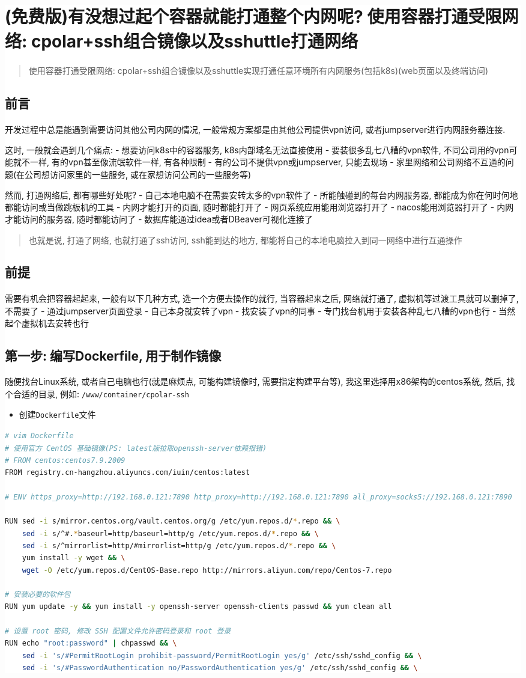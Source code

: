 # (免费版)有没想过起个容器就能打通整个内网呢? 使用容器打通受限网络: cpolar+ssh组合镜像以及sshuttle打通网络

> 使用容器打通受限网络: cpolar+ssh组合镜像以及sshuttle实现打通任意环境所有内网服务(包括k8s)(web页面以及终端访问)

## 前言

开发过程中总是能遇到需要访问其他公司内网的情况, 一般常规方案都是由其他公司提供vpn访问, 或者jumpserver进行内网服务器连接.

这时, 一般就会遇到几个痛点:
    - 想要访问k8s中的容器服务, k8s内部域名无法直接使用
    - 要装很多乱七八糟的vpn软件, 不同公司用的vpn可能就不一样, 有的vpn甚至像流氓软件一样, 有各种限制
    - 有的公司不提供vpn或jumpserver, 只能去现场
    - 家里网络和公司网络不互通的问题(在公司想访问家里的一些服务, 或在家想访问公司的一些服务等)

然而, 打通网络后, 都有哪些好处呢?
    - 自己本地电脑不在需要安转太多的vpn软件了
    - 所能触碰到的每台内网服务器, 都能成为你在何时何地都能访问或当做跳板机的工具
    - 内网才能打开的页面, 随时都能打开了
      - 网页系统应用能用浏览器打开了
      - nacos能用浏览器打开了
    - 内网才能访问的服务器, 随时都能访问了
      - 数据库能通过idea或者DBeaver可视化连接了

> 也就是说, 打通了网络, 也就打通了ssh访问, ssh能到达的地方, 都能将自己的本地电脑拉入到同一网络中进行互通操作

## 前提

需要有机会把容器起起来, 一般有以下几种方式, 选一个方便去操作的就行, 当容器起来之后, 网络就打通了, 虚拟机等过渡工具就可以删掉了, 不需要了
    - 通过jumpserver页面登录
    - 自己本身就安转了vpn
    - 找安装了vpn的同事
    - 专门找台机用于安装各种乱七八糟的vpn也行
    - 当然起个虚拟机去安转也行

## 第一步: 编写Dockerfile, 用于制作镜像

随便找台Linux系统, 或者自己电脑也行(就是麻烦点, 可能构建镜像时, 需要指定构建平台等), 我这里选择用x86架构的centos系统, 然后, 找个合适的目录, 例如: `/www/container/cpolar-ssh`

- 创建`Dockerfile`文件

```bash
# vim Dockerfile
# 使用官方 CentOS 基础镜像(PS: latest版拉取openssh-server依赖报错)
# FROM centos:centos7.9.2009
FROM registry.cn-hangzhou.aliyuncs.com/iuin/centos:latest

# ENV https_proxy=http://192.168.0.121:7890 http_proxy=http://192.168.0.121:7890 all_proxy=socks5://192.168.0.121:7890

RUN sed -i s/mirror.centos.org/vault.centos.org/g /etc/yum.repos.d/*.repo && \
    sed -i s/^#.*baseurl=http/baseurl=http/g /etc/yum.repos.d/*.repo && \
    sed -i s/^mirrorlist=http/#mirrorlist=http/g /etc/yum.repos.d/*.repo && \
    yum install -y wget && \
    wget -O /etc/yum.repos.d/CentOS-Base.repo http://mirrors.aliyun.com/repo/Centos-7.repo

# 安装必要的软件包
RUN yum update -y && yum install -y openssh-server openssh-clients passwd && yum clean all

# 设置 root 密码, 修改 SSH 配置文件允许密码登录和 root 登录
RUN echo "root:password" | chpasswd && \
    sed -i 's/#PermitRootLogin prohibit-password/PermitRootLogin yes/g' /etc/ssh/sshd_config && \
    sed -i 's/#PasswordAuthentication no/PasswordAuthentication yes/g' /etc/ssh/sshd_config && \
```